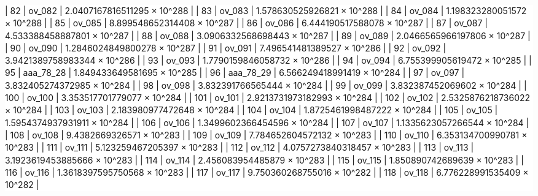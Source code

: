 | 82 | ov_082 | 2.0407167816511295 × 10^288 |
| 83 | ov_083 | 1.578630525926821 × 10^288 |
| 84 | ov_084 | 1.198323280051572 × 10^288 |
| 85 | ov_085 | 8.899548652314408 × 10^287 |
| 86 | ov_086 | 6.444190517588078 × 10^287 |
| 87 | ov_087 | 4.533388458887801 × 10^287 |
| 88 | ov_088 | 3.0906332568698443 × 10^287 |
| 89 | ov_089 | 2.0466565966197806 × 10^287 |
| 90 | ov_090 | 1.2846024849800278 × 10^287 |
| 91 | ov_091 | 7.496541481389527 × 10^286 |
| 92 | ov_092 | 3.9421389758983344 × 10^286 |
| 93 | ov_093 | 1.7790159846058732 × 10^286 |
| 94 | ov_094 | 6.755399905619472 × 10^285 |
| 95 | aaa_78_28 | 1.849433649581695 × 10^285 |
| 96 | aaa_78_29 | 6.566249418991419 × 10^284 |
| 97 | ov_097 | 3.832405274372985 × 10^284 |
| 98 | ov_098 | 3.832391766565444 × 10^284 |
| 99 | ov_099 | 3.832387452069602 × 10^284 |
| 100 | ov_100 | 3.353517701779077 × 10^284 |
| 101 | ov_101 | 2.9213731973182993 × 10^284 |
| 102 | ov_102 | 2.5325876218736022 × 10^284 |
| 103 | ov_103 | 2.183980977472648 × 10^284 |
| 104 | ov_104 | 1.8725461998487222 × 10^284 |
| 105 | ov_105 | 1.5954374937931911 × 10^284 |
| 106 | ov_106 | 1.3499602366454596 × 10^284 |
| 107 | ov_107 | 1.1335623057266544 × 10^284 |
| 108 | ov_108 | 9.4382669326571 × 10^283 |
| 109 | ov_109 | 7.784652604572132 × 10^283 |
| 110 | ov_110 | 6.353134700990781 × 10^283 |
| 111 | ov_111 | 5.123259467205397 × 10^283 |
| 112 | ov_112 | 4.0757273840318457 × 10^283 |
| 113 | ov_113 | 3.1923619453885666 × 10^283 |
| 114 | ov_114 | 2.456083954485879 × 10^283 |
| 115 | ov_115 | 1.850890742689639 × 10^283 |
| 116 | ov_116 | 1.3618397595750568 × 10^283 |
| 117 | ov_117 | 9.750360268755016 × 10^282 |
| 118 | ov_118 | 6.776228991535409 × 10^282 |
